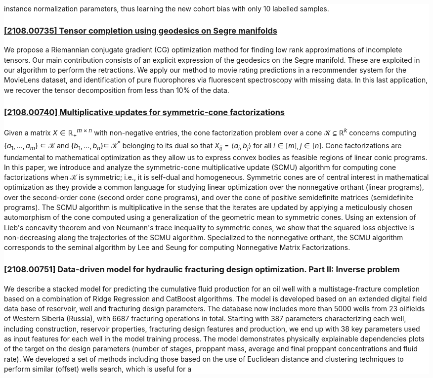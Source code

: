 instance normalization parameters, thus learning the new cohort bias with only
10 labelled samples.

    

### [[2108.00735] Tensor completion using geodesics on Segre manifolds](http://arxiv.org/abs/2108.00735)


  We propose a Riemannian conjugate gradient (CG) optimization method for
finding low rank approximations of incomplete tensors. Our main contribution
consists of an explicit expression of the geodesics on the Segre manifold.
These are exploited in our algorithm to perform the retractions. We apply our
method to movie rating predictions in a recommender system for the MovieLens
dataset, and identification of pure fluorophores via fluorescent spectroscopy
with missing data. In this last application, we recover the tensor
decomposition from less than $10\%$ of the data.

    

### [[2108.00740] Multiplicative updates for symmetric-cone factorizations](http://arxiv.org/abs/2108.00740)


  Given a matrix $X\in \mathbb{R}^{m\times n}_+$ with non-negative entries, the
cone factorization problem over a cone $\mathcal{K}\subseteq \mathbb{R}^k$
concerns computing $\{ a_1,\ldots, a_{m} \} \subseteq \mathcal{K}$ and $\{
b_1,\ldots, b_{n} \} \subseteq~\mathcal{K}^*$ belonging to its dual so that
$X_{ij} = \langle a_i, b_j \rangle$ for all $i\in [m], j\in [n]$. Cone
factorizations are fundamental to mathematical optimization as they allow us to
express convex bodies as feasible regions of linear conic programs. In this
paper, we introduce and analyze the symmetric-cone multiplicative update (SCMU)
algorithm for computing cone factorizations when $\mathcal{K}$ is symmetric;
i.e., it is self-dual and homogeneous. Symmetric cones are of central interest
in mathematical optimization as they provide a common language for studying
linear optimization over the nonnegative orthant (linear programs), over the
second-order cone (second order cone programs), and over the cone of positive
semidefinite matrices (semidefinite programs). The SCMU algorithm is
multiplicative in the sense that the iterates are updated by applying a
meticulously chosen automorphism of the cone computed using a generalization of
the geometric mean to symmetric cones. Using an extension of Lieb's concavity
theorem and von Neumann's trace inequality to symmetric cones, we show that the
squared loss objective is non-decreasing along the trajectories of the SCMU
algorithm. Specialized to the nonnegative orthant, the SCMU algorithm
corresponds to the seminal algorithm by Lee and Seung for computing Nonnegative
Matrix Factorizations.

    

### [[2108.00751] Data-driven model for hydraulic fracturing design optimization. Part II: Inverse problem](http://arxiv.org/abs/2108.00751)


  We describe a stacked model for predicting the cumulative fluid production
for an oil well with a multistage-fracture completion based on a combination of
Ridge Regression and CatBoost algorithms. The model is developed based on an
extended digital field data base of reservoir, well and fracturing design
parameters. The database now includes more than 5000 wells from 23 oilfields of
Western Siberia (Russia), with 6687 fracturing operations in total. Starting
with 387 parameters characterizing each well, including construction, reservoir
properties, fracturing design features and production, we end up with 38 key
parameters used as input features for each well in the model training process.
The model demonstrates physically explainable dependencies plots of the target
on the design parameters (number of stages, proppant mass, average and final
proppant concentrations and fluid rate). We developed a set of methods
including those based on the use of Euclidean distance and clustering
techniques to perform similar (offset) wells search, which is useful for a